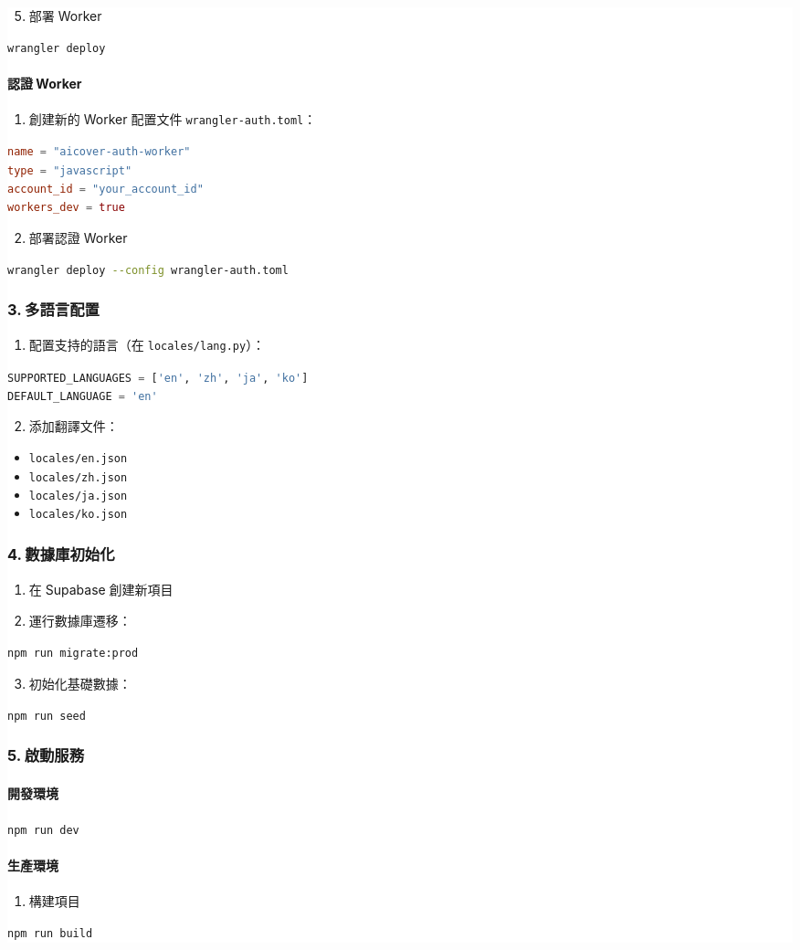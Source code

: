 5. 部署 Worker
```bash
wrangler deploy
```

#### 認證 Worker
1. 創建新的 Worker 配置文件 `wrangler-auth.toml`：
```toml
name = "aicover-auth-worker"
type = "javascript"
account_id = "your_account_id"
workers_dev = true
```

2. 部署認證 Worker
```bash
wrangler deploy --config wrangler-auth.toml
```

### 3. 多語言配置

1. 配置支持的語言（在 `locales/lang.py`）：
```python
SUPPORTED_LANGUAGES = ['en', 'zh', 'ja', 'ko']
DEFAULT_LANGUAGE = 'en'
```

2. 添加翻譯文件：
- `locales/en.json`
- `locales/zh.json`
- `locales/ja.json`
- `locales/ko.json`

### 4. 數據庫初始化

1. 在 Supabase 創建新項目

2. 運行數據庫遷移：
```bash
npm run migrate:prod
```

3. 初始化基礎數據：
```bash
npm run seed
```

### 5. 啟動服務

#### 開發環境
```bash
npm run dev
```

#### 生產環境
1. 構建項目
```bash
npm run build
```
